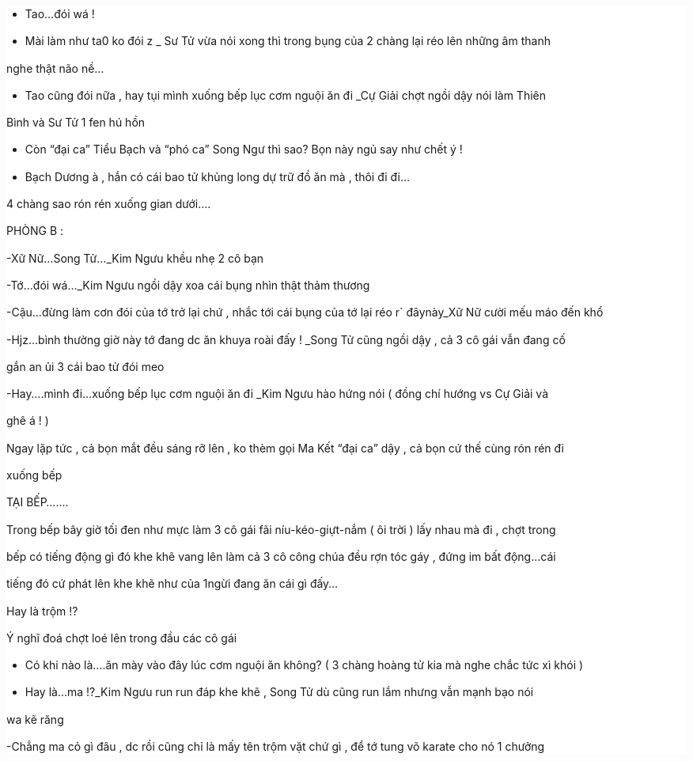 - Tao…đói wá !

- Mài làm như ta0 ko đói z _ Sư Tử vừa nói xong thì trong bụng của 2 chàng lại réo lên những âm thanh

nghe thật não nề…

- Tao cũng đói nữa , hay tụi mình xuống bếp lục cơm nguội ăn đi _Cự Giải chợt ngồi dậy nói làm Thiên

Bình và Sư Tử 1 fen hú hồn

- Còn “đại ca” Tiểu Bạch và “phó ca” Song Ngư thì sao? Bọn này ngủ say như chết ý !

- Bạch Dương à , hắn có cái bao tử khủng long dự trữ đồ ăn mà , thôi đi đi…

4 chàng sao rón rén xuống gian dưới….

PHÒNG B :

-Xữ Nữ…Song Tử…_Kim Ngưu khều nhẹ 2 cô bạn

-Tớ…đói wá…_Kim Ngưu ngồi dậy xoa cái bụng nhìn thật thảm thương

-Cậu…đừng làm cơn đói của tớ trở lại chứ , nhắc tới cái bụng của tớ lại réo r` đâynày_Xữ Nữ cười mếu máo đến khổ

-Hjz…bình thường giờ này tớ đang dc ăn khuya roài đấy ! _Song Tử cũng ngồi dậy , cả 3 cô gái vẫn đang cố

gắn an ủi 3 cái bao tử đói meo

-Hay….mình đi…xuống bếp lục cơm nguội ăn đi _Kim Ngưu hào hứng nói ( đồng chí hướng vs Cự Giải và

ghê á ! )

Ngay lặp tức , cả bọn mắt đều sáng rỡ lên , ko thèm gọi Ma Kết “đại ca” dậy , cả bọn cứ thế cùng rón rén đi

xuống bếp

TẠI BẾP…….

Trong bếp bây giờ tối đen như mực làm 3 cô gái fãi níu-kéo-giựt-nắm ( ôi trời ) lấy nhau mà đi , chợt trong

bếp có tiếng động gì đó khe khẽ vang lên làm cả 3 cô công chúa đều rợn tóc gáy , đứng im bất động…cái

tiếng đó cứ phát lên khe khẽ như của 1ngừi đang ăn cái gì đấy…

Hay là trộm !?

Ý nghĩ đoá chợt loé lên trong đầu các cô gái

- Có khi nào là….ăn mày vào đây lúc cơm nguội ăn không? ( 3 chàng hoàng tử kia mà nghe chắc tức xì khói )

- Hay là…ma !?_Kim Ngưu run run đáp khe khẽ , Song Tử dù cũng run lắm nhưng vẫn mạnh bạo nói

wa kẽ răng

-Chẳng ma cỏ gì đâu , dc rồi cũng chỉ là mấy tên trộm vặt chứ gì , để tớ tung võ karate cho nó 1 chưởng
